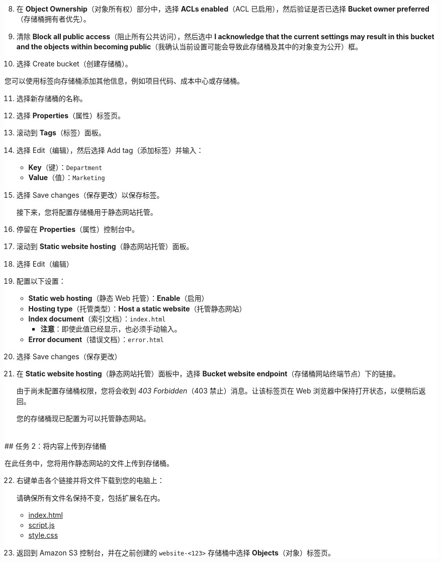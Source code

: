 8. 在 **Object Ownership**（对象所有权）部分中，选择 **ACLs enabled**（ACL 已启用），然后验证是否已选择 **Bucket owner preferred**（存储桶拥有者优先）。

9. 清除 **Block all public access**（阻止所有公共访问），然后选中 **I acknowledge that the current settings may result in this bucket and the objects within becoming public**（我确认当前设置可能会导致此存储桶及其中的对象变为公开）框。

10. 选择 <span id="ssb_orange">Create bucket</span>（创建存储桶）。

   您可以使用标签向存储桶添加其他信息，例如项目代码、成本中心或存储桶。

11. 选择新存储桶的名称。

12. 选择 **Properties**（属性）标签页。

13. 滚动到 **Tags**（标签）面板。

14. 选择 <span id="ssb_white">Edit</span>（编辑），然后选择 <span id="ssb_white">Add tag</span>（添加标签）并输入：

    - **Key**（键）：`Department`
    - **Value**（值）：`Marketing`

15. 选择 <span id="ssb_orange">Save changes</span>（保存更改）以保存标签。

    接下来，您将配置存储桶用于静态网站托管。

16. 停留在 **Properties**（属性）控制台中。

17. 滚动到 **Static website hosting**（静态网站托管）面板。

18. 选择 <span id="ssb_white">Edit</span>（编辑）

19. 配置以下设置：

    - **Static web hosting**（静态 Web 托管）：**Enable**（启用）
    - **Hosting type**（托管类型）：**Host a static website**（托管静态网站）
    - **Index document**（索引文档）：`index.html`
      - **注意**：即使此值已经显示，也必须手动输入。
    - **Error document**（错误文档）：`error.html`

20. 选择 <span id="ssb_orange">Save changes</span>（保存更改）

21. 在 **Static website hosting**（静态网站托管）面板中，选择 **Bucket website endpoint**（存储桶网站终端节点）下的链接。

    由于尚未配置存储桶权限，您将会收到 *403 Forbidden*（403 禁止）消息。让该标签页在 Web 浏览器中保持打开状态，以便稍后返回。

    您的存储桶现已配置为可以托管静态网站。

<br/>
## 任务 2：将内容上传到存储桶

在此任务中，您将用作静态网站的文件上传到存储桶。

22. 右键单击各个链接并将文件下载到您的电脑上：

    <i class="fas fa-exclamation-triangle"></i> 请确保所有文件名保持不变，包括扩展名在内。

    - [index.html](../../../scripts/index.html)
    - [script.js](../../../scripts/script.js)
    - [style.css](../../../scripts/style.css)

23. 返回到 Amazon S3 控制台，并在之前创建的 `website-<123>` 存储桶中选择 **Objects**（对象）标签页。
